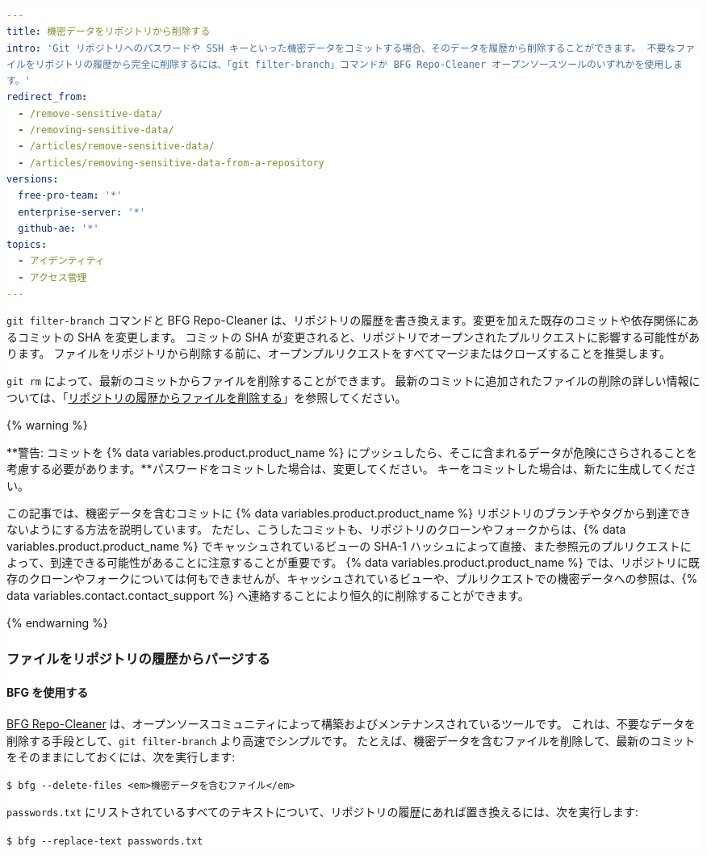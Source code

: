 ```yaml
---
title: 機密データをリポジトリから削除する
intro: 'Git リポジトリへのパスワードや SSH キーといった機密データをコミットする場合、そのデータを履歴から削除することができます。 不要なファイルをリポジトリの履歴から完全に削除するには、「git filter-branch」コマンドか BFG Repo-Cleaner オープンソースツールのいずれかを使用します。'
redirect_from:
  - /remove-sensitive-data/
  - /removing-sensitive-data/
  - /articles/remove-sensitive-data/
  - /articles/removing-sensitive-data-from-a-repository
versions:
  free-pro-team: '*'
  enterprise-server: '*'
  github-ae: '*'
topics:
  - アイデンティティ
  - アクセス管理
---
```


`git filter-branch` コマンドと BFG Repo-Cleaner は、リポジトリの履歴を書き換えます。変更を加えた既存のコミットや依存関係にあるコミットの SHA を変更します。 コミットの SHA が変更されると、リポジトリでオープンされたプルリクエストに影響する可能性があります。 ファイルをリポジトリから削除する前に、オープンプルリクエストをすべてマージまたはクローズすることを推奨します。

`git rm` によって、最新のコミットからファイルを削除することができます。 最新のコミットに追加されたファイルの削除の詳しい情報については、「[リポジトリの履歴からファイルを削除する](/articles/removing-files-from-a-repository-s-history)」を参照してください。

{% warning %}

**警告: コミットを {% data variables.product.product_name %} にプッシュしたら、そこに含まれるデータが危険にさらされることを考慮する必要があります。**パスワードをコミットした場合は、変更してください。 キーをコミットした場合は、新たに生成してください。

この記事では、機密データを含むコミットに {% data variables.product.product_name %} リポジトリのブランチやタグから到達できないようにする方法を説明しています。 ただし、こうしたコミットも、リポジトリのクローンやフォークからは、{% data variables.product.product_name %} でキャッシュされているビューの SHA-1 ハッシュによって直接、また参照元のプルリクエストによって、到達できる可能性があることに注意することが重要です。 {% data variables.product.product_name %} では、リポジトリに既存のクローンやフォークについては何もできませんが、キャッシュされているビューや、プルリクエストでの機密データへの参照は、{% data variables.contact.contact_support %} へ連絡することにより恒久的に削除することができます。

{% endwarning %}

### ファイルをリポジトリの履歴からパージする

#### BFG を使用する

[BFG Repo-Cleaner](https://rtyley.github.io/bfg-repo-cleaner/) は、オープンソースコミュニティによって構築およびメンテナンスされているツールです。 これは、不要なデータを削除する手段として、`git filter-branch` より高速でシンプルです。 たとえば、機密データを含むファイルを削除して、最新のコミットをそのままにしておくには、次を実行します:

```shell
$ bfg --delete-files <em>機密データを含むファイル</em>
```

`passwords.txt` にリストされているすべてのテキストについて、リポジトリの履歴にあれば置き換えるには、次を実行します:

```shell
$ bfg --replace-text passwords.txt
```
